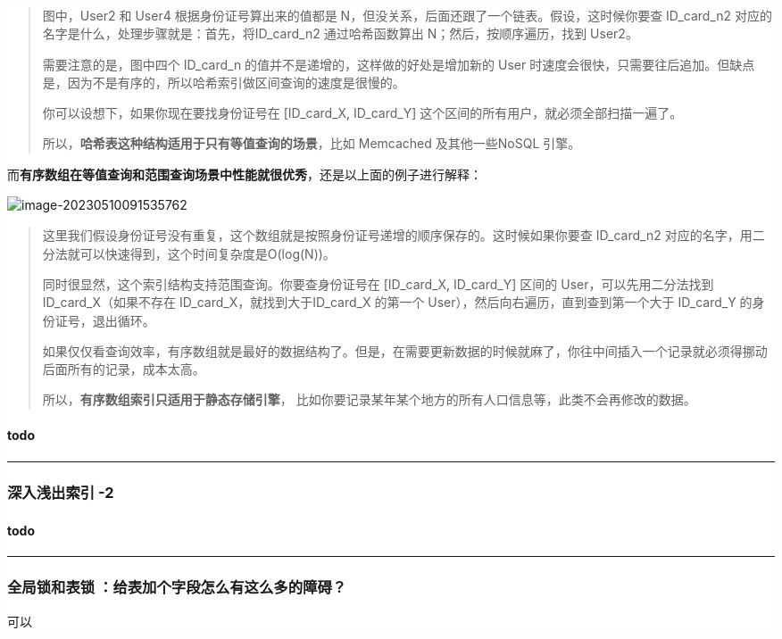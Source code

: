> 图中，User2 和 User4 根据身份证号算出来的值都是 N，但没关系，后面还跟了一个链表。假设，这时候你要查 ID_card_n2 对应的名字是什么，处理步骤就是：首先，将ID_card_n2 通过哈希函数算出 N；然后，按顺序遍历，找到 User2。
>
> 需要注意的是，图中四个 ID_card_n 的值并不是递增的，这样做的好处是增加新的 User 时速度会很快，只需要往后追加。但缺点是，因为不是有序的，所以哈希索引做区间查询的速度是很慢的。
>
> 你可以设想下，如果你现在要找身份证号在 [ID_card_X, ID_card_Y] 这个区间的所有用户，就必须全部扫描一遍了。
>
> 所以，**哈希表这种结构适用于只有等值查询的场景**，比如 Memcached 及其他一些NoSQL 引擎。



而**有序数组在等值查询和范围查询场景中性能就很优秀**，还是以上面的例子进行解释：

![image-20230510091535762](D:\MyBlog\MyBlog\database\assets\image-20230510091535762.png)



> 这里我们假设身份证号没有重复，这个数组就是按照身份证号递增的顺序保存的。这时候如果你要查 ID_card_n2 对应的名字，用二分法就可以快速得到，这个时间复杂度是O(log(N))。
>
> 同时很显然，这个索引结构支持范围查询。你要查身份证号在 [ID_card_X, ID_card_Y] 区间的 User，可以先用二分法找到 ID_card_X（如果不存在 ID_card_X，就找到大于ID_card_X 的第一个 User），然后向右遍历，直到查到第一个大于 ID_card_Y 的身份证号，退出循环。
>
> 如果仅仅看查询效率，有序数组就是最好的数据结构了。但是，在需要更新数据的时候就麻了，你往中间插入一个记录就必须得挪动后面所有的记录，成本太高。
>
> 所以，**有序数组索引只适用于静态存储引擎**， 比如你要记录某年某个地方的所有人口信息等，此类不会再修改的数据。



#### todo





------



### 深入浅出索引 -2



#### todo



------



### 全局锁和表锁 ：给表加个字段怎么有这么多的障碍？

可以
